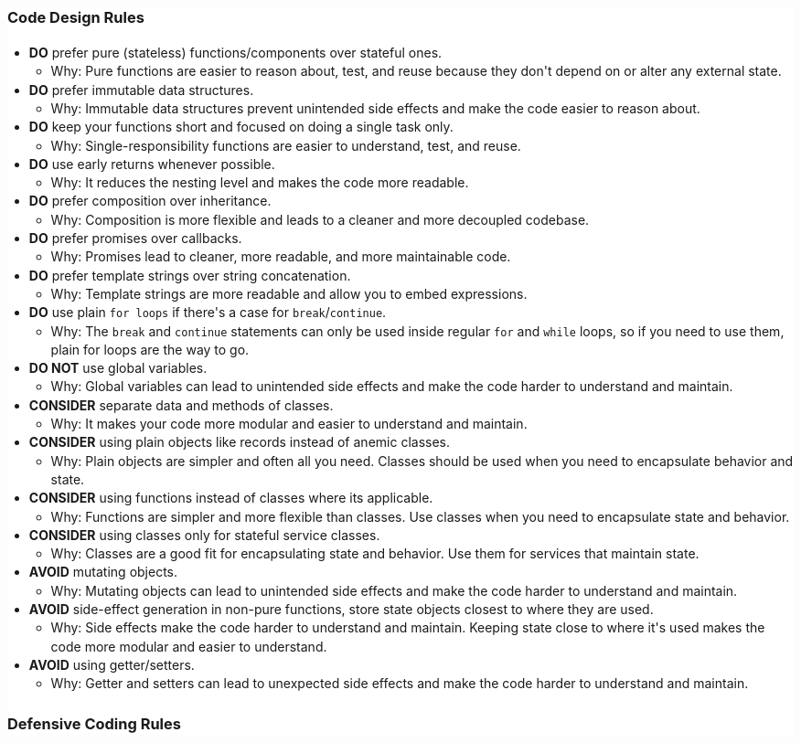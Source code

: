 ### Code Design Rules

- **DO** prefer pure (stateless) functions/components over stateful ones.
  - Why: Pure functions are easier to reason about, test, and reuse because they
    don't depend on or alter any external state.
- **DO** prefer immutable data structures.
  - Why: Immutable data structures prevent unintended side effects and make the
    code easier to reason about.
- **DO** keep your functions short and focused on doing a single task only.
  - Why: Single-responsibility functions are easier to understand, test, and
    reuse.
- **DO** use early returns whenever possible.
  - Why: It reduces the nesting level and makes the code more readable.
- **DO** prefer composition over inheritance.
  - Why: Composition is more flexible and leads to a cleaner and more decoupled
    codebase.
- **DO** prefer promises over callbacks.
  - Why: Promises lead to cleaner, more readable, and more maintainable code.
- **DO** prefer template strings over string concatenation.
  - Why: Template strings are more readable and allow you to embed expressions.
- **DO** use plain `for loops` if there's a case for `break`/`continue`.
  - Why: The `break` and `continue` statements can only be used inside regular
    `for` and `while` loops, so if you need to use them, plain for loops are the
    way to go.
- **DO NOT** use global variables.
  - Why: Global variables can lead to unintended side effects and make the code
    harder to understand and maintain.
- **CONSIDER** separate data and methods of classes.
  - Why: It makes your code more modular and easier to understand and maintain.
- **CONSIDER** using plain objects like records instead of anemic classes.
  - Why: Plain objects are simpler and often all you need. Classes should be
    used when you need to encapsulate behavior and state.
- **CONSIDER** using functions instead of classes where its applicable.
  - Why: Functions are simpler and more flexible than classes. Use classes when
    you need to encapsulate state and behavior.
- **CONSIDER** using classes only for stateful service classes.
  - Why: Classes are a good fit for encapsulating state and behavior. Use them
    for services that maintain state.
- **AVOID** mutating objects.
  - Why: Mutating objects can lead to unintended side effects and make the code
    harder to understand and maintain.
- **AVOID** side-effect generation in non-pure functions, store state objects
  closest to where they are used.
  - Why: Side effects make the code harder to understand and maintain. Keeping
    state close to where it's used makes the code more modular and easier to
    understand.
- **AVOID** using getter/setters.
  - Why: Getter and setters can lead to unexpected side effects and make the
    code harder to understand and maintain.

### Defensive Coding Rules
